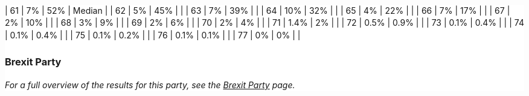 | 61 | 7% | 52% | Median |
| 62 | 5% | 45% |  |
| 63 | 7% | 39% |  |
| 64 | 10% | 32% |  |
| 65 | 4% | 22% |  |
| 66 | 7% | 17% |  |
| 67 | 2% | 10% |  |
| 68 | 3% | 9% |  |
| 69 | 2% | 6% |  |
| 70 | 2% | 4% |  |
| 71 | 1.4% | 2% |  |
| 72 | 0.5% | 0.9% |  |
| 73 | 0.1% | 0.4% |  |
| 74 | 0.1% | 0.4% |  |
| 75 | 0.1% | 0.2% |  |
| 76 | 0.1% | 0.1% |  |
| 77 | 0% | 0% |  |

### Brexit Party

*For a full overview of the results for this party, see the [Brexit Party](party-brexitparty.html) page.*
